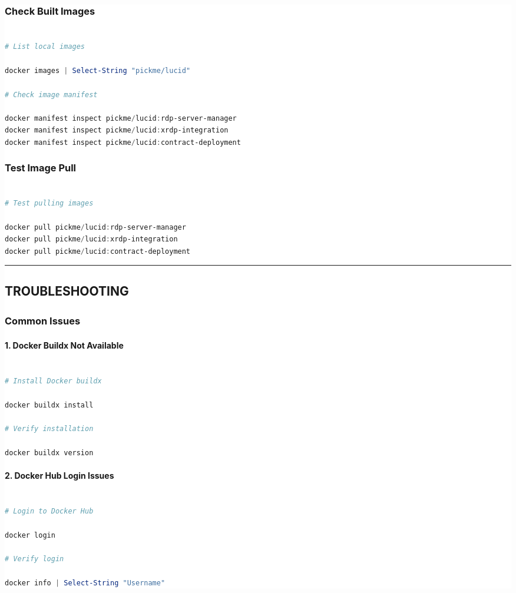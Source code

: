 ### **Check Built Images**

```powershell

# List local images

docker images | Select-String "pickme/lucid"

# Check image manifest

docker manifest inspect pickme/lucid:rdp-server-manager
docker manifest inspect pickme/lucid:xrdp-integration
docker manifest inspect pickme/lucid:contract-deployment

```

### **Test Image Pull**

```powershell

# Test pulling images

docker pull pickme/lucid:rdp-server-manager
docker pull pickme/lucid:xrdp-integration
docker pull pickme/lucid:contract-deployment

```

---

## **TROUBLESHOOTING**

### **Common Issues**

#### **1. Docker Buildx Not Available**

```powershell

# Install Docker buildx

docker buildx install

# Verify installation

docker buildx version

```

#### **2. Docker Hub Login Issues**

```powershell

# Login to Docker Hub

docker login

# Verify login

docker info | Select-String "Username"

```
